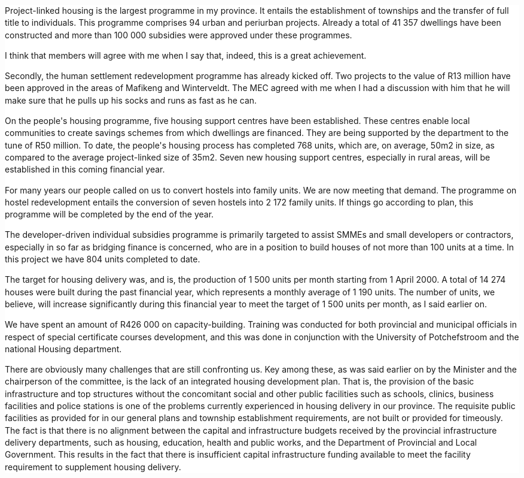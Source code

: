 Project-linked housing is the largest programme in my province. It entails
the establishment of townships and the transfer of full title to
individuals. This programme comprises 94 urban and periurban projects.
Already a total of 41 357 dwellings have been constructed and more than 100
000 subsidies were approved under these programmes.

I think that members will agree with me when I say that, indeed, this is a
great achievement.

Secondly, the human settlement redevelopment programme has already kicked
off. Two projects to the value of R13 million have been approved in the
areas of Mafikeng and Winterveldt. The MEC agreed with me when I had a
discussion with him that he will make sure that he pulls up his socks and
runs as fast as he can.

On the people's housing programme, five housing support centres have been
established. These centres enable local communities to create savings
schemes from which dwellings are financed. They are being supported by the
department to the tune of R50 million. To date, the people's housing
process has completed 768 units, which are, on average, 50m2 in size, as
compared to the average project-linked size of 35m2. Seven new housing
support centres, especially in rural areas, will be established in this
coming financial year.

For many years our people called on us to convert hostels into family
units. We are now meeting that demand. The programme on hostel
redevelopment entails the conversion of seven hostels into 2 172 family
units. If things go according to plan, this programme will be completed by
the end of the year.

The developer-driven individual subsidies programme is primarily targeted
to assist SMMEs and small developers or contractors, especially in so far
as bridging finance is concerned, who are in a position to build houses of
not more than 100 units at a time. In this project we have 804 units
completed to date.

The target for housing delivery was, and is, the production of 1 500 units
per month starting from 1 April 2000. A total of 14 274 houses were built
during the past financial year, which represents a monthly average of 1 190
units. The number of units, we believe, will increase significantly during
this financial year to meet the target of 1 500 units per month, as I said
earlier on.

We have spent an amount of R426 000 on capacity-building. Training was
conducted for both provincial and municipal officials in respect of special
certificate courses development, and this was done in conjunction with the
University of Potchefstroom and the national Housing department.

There are obviously many challenges that are still confronting us. Key
among these, as was said earlier on by the Minister and the chairperson of
the committee, is the lack of an integrated housing development plan. That
is, the provision of the basic infrastructure and top structures without
the concomitant social and other public facilities such as schools,
clinics, business facilities and police stations is one of the problems
currently experienced in housing delivery in our province.
The requisite public facilities as provided for in our general plans and
township establishment requirements, are not built or provided for
timeously. The fact is that there is no alignment between the capital and
infrastructure budgets received by the provincial infrastructure delivery
departments, such as housing, education, health and public works, and the
Department of Provincial and Local Government. This results in the fact
that there is insufficient capital infrastructure funding available to meet
the facility requirement to supplement housing delivery.
